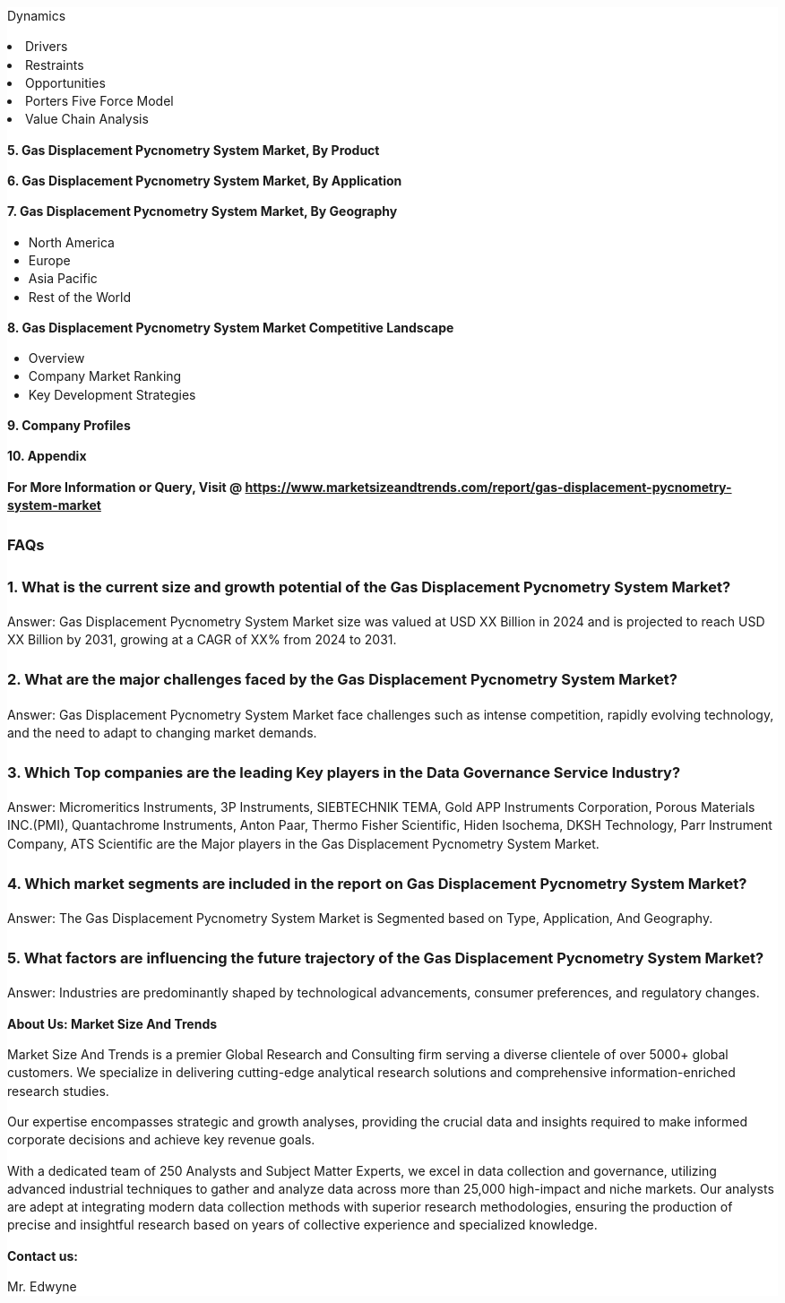 Dynamics</span></li><li><span class="">Drivers</span></li><li><span class="">Restraints</span></li><li><span class="">Opportunities</span></li><li><span class="">Porters Five Force Model</span></li><li><span class="">Value Chain Analysis</span></li></ul></div><div class="" data-test-id=""><p><strong><span class="">5. Gas Displacement Pycnometry System Market, By Product</span></strong></p></div><div class="" data-test-id=""><p><strong><span class="">6. Gas Displacement Pycnometry System Market, By Application</span></strong></p></div><div class="" data-test-id=""><p><strong><span class="">7. Gas Displacement Pycnometry System Market, By Geography</span></strong></p></div><div class="" data-test-id=""><ul><li><span class="">North America</span></li><li><span class="">Europe</span></li><li><span class="">Asia Pacific</span></li><li><span class="">Rest of the World</span></li></ul></div><div class="" data-test-id=""><p><strong><span class="">8. Gas Displacement Pycnometry System Market Competitive Landscape</span></strong></p></div><div class="" data-test-id=""><ul><li><span class="">Overview</span></li><li><span class="">Company Market Ranking</span></li><li><span class="">Key Development Strategies</span></li></ul></div><div class="" data-test-id=""><p><strong><span class="">9. Company Profiles</span></strong></p></div><div class="" data-test-id=""><p><strong><span class="">10. Appendix</span></strong></p></div><div class="" data-test-id=""><p><strong><span class="">For More Information or Query, Visit @ <a href="https://www.marketsizeandtrends.com/report/gas-displacement-pycnometry-system-market" target="_blank">https://www.marketsizeandtrends.com/report/gas-displacement-pycnometry-system-market</a></span></strong></p></div><div class="" data-test-id=""><div class="article-main__content" data-test-id="publishing-text-block"><h3><strong><span class="">FAQs</span></strong></h3></div><div class="article-main__content" data-test-id="publishing-text-block"><h3><span class="">1. What is the current size and growth potential of the Gas Displacement Pycnometry System Market?</span></h3></div><div class="article-main__content" data-test-id="publishing-text-block"><p><span class="font-[700]">Answer</span><span class="">: Gas Displacement Pycnometry System Market size was valued at USD XX Billion in 2024 and is projected to reach USD XX Billion by 2031, growing at a CAGR of XX% from 2024 to 2031.</span></p></div><div class="article-main__content" data-test-id="publishing-text-block"><h3><span class="">2. What are the major challenges faced by the Gas Displacement Pycnometry System Market?</span></h3></div><div class="article-main__content" data-test-id="publishing-text-block"><p><span class="font-[700]">Answer</span><span class="">: Gas Displacement Pycnometry System Market face challenges such as intense competition, rapidly evolving technology, and the need to adapt to changing market demands.</span></p></div><div class="article-main__content" data-test-id="publishing-text-block"><h3><span class="">3. Which Top companies are the leading Key players in the Data Governance Service Industry?</span></h3></div><div class="article-main__content" data-test-id="publishing-text-block"><p><span class="font-[700]">Answer</span><span class="">: Micromeritics Instruments, 3P Instruments, SIEBTECHNIK TEMA, Gold APP Instruments Corporation, Porous Materials INC.(PMI), Quantachrome Instruments, Anton Paar, Thermo Fisher Scientific, Hiden Isochema, DKSH Technology, Parr Instrument Company, ATS Scientific are the Major players in the Gas Displacement Pycnometry System Market.</span></p></div><div class="article-main__content" data-test-id="publishing-text-block"><h3><span class="">4. Which market segments are included in the report on Gas Displacement Pycnometry System Market?</span></h3></div><div class="article-main__content" data-test-id="publishing-text-block"><p><span class="font-[700]">Answer</span><span class="">: The Gas Displacement Pycnometry System Market is Segmented based on Type, Application, And Geography.</span></p></div><div class="article-main__content" data-test-id="publishing-text-block"><h3><span class="">5. What factors are influencing the future trajectory of the Gas Displacement Pycnometry System Market?</span></h3></div><div class="article-main__content" data-test-id="publishing-text-block"><p><span class="font-[700]">Answer:</span><span class="">&nbsp;Industries are predominantly shaped by technological advancements, consumer preferences, and regulatory changes.</span></p></div><p><strong><span class="">About Us: Market Size And Trends</span></strong></p></div><div class="" data-test-id=""><p><span class="">Market Size And Trends is a premier Global Research and Consulting firm serving a diverse clientele of over 5000+ global customers. We specialize in delivering cutting-edge analytical research solutions and comprehensive information-enriched research studies.</span></p></div><div class="" data-test-id=""><p><span class="">Our expertise encompasses strategic and growth analyses, providing the crucial data and insights required to make informed corporate decisions and achieve key revenue goals.</span></p></div><div class="" data-test-id=""><p><span class="">With a dedicated team of 250 Analysts and Subject Matter Experts, we excel in data collection and governance, utilizing advanced industrial techniques to gather and analyze data across more than 25,000 high-impact and niche markets. Our analysts are adept at integrating modern data collection methods with superior research methodologies, ensuring the production of precise and insightful research based on years of collective experience and specialized knowledge.</span></p></div><div class="" data-test-id=""><p><strong><span class="">Contact us:</span></strong></p></div><div class="" data-test-id=""><p><span class="">Mr. Edwyne